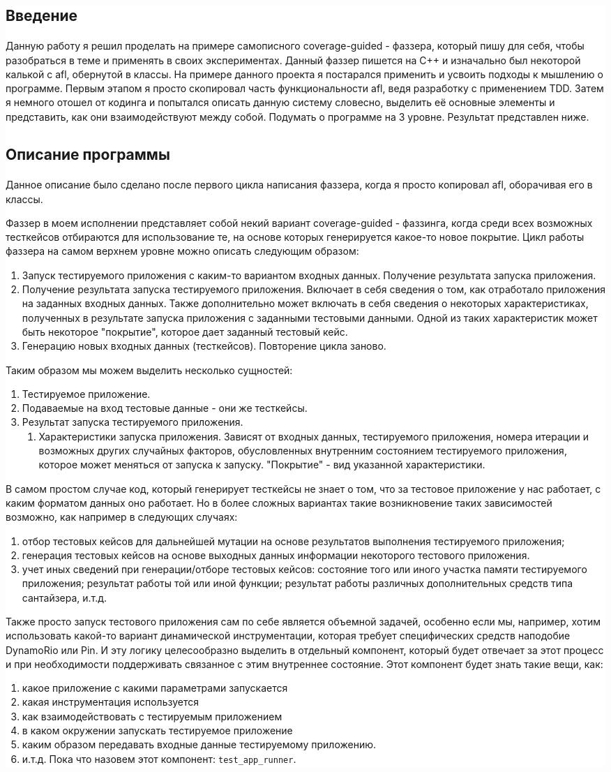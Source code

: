 ## Введение
Данную работу я решил проделать на примере самописного coverage-guided - фаззера, который пишу для себя, чтобы разобраться в теме и применять в своих экспериментах. Данный фаззер пишется на С++ и изначально был некоторой калькой с afl, обернутой в классы.  На примере данного проекта я постарался применить и усвоить подходы к мышлению о программе. Первым этапом  я просто скопировал часть  функциональности afl, ведя разработку с применением TDD. Затем я немного отошел от кодинга и попытался описать данную систему словесно, выделить её основные элементы и представить, как они взаимодействуют между собой. Подумать о программе на 3 уровне. Результат представлен ниже.  

## Описание программы
Данное описание было сделано после первого цикла написания фаззера, когда я просто копировал afl, оборачивая его в классы. 

Фаззер в моем исполнении представляет собой некий вариант coverage-guided - фаззинга, когда среди всех возможных тесткейсов отбираются для использование те, на основе которых генерируется какое-то новое покрытие. 
Цикл работы фаззера на самом верхнем уровне можно описать следующим образом: 
1) Запуск тестируемого приложения с каким-то вариантом входных данных.  Получение результата запуска приложения. 
2) Получение результата запуска тестируемого приложения. Включает в себя сведения о том, как отработало приложения на заданных входных данных.  Также дополнительно может включать в себя сведения о некоторых характеристиках, полученных в результате запуска приложения с заданными тестовыми данными. Одной из таких характеристик может быть некоторое  "покрытие", которое дает заданный тестовый кейс. 
3) Генерацию новых входных данных (тесткейсов). Повторение цикла заново. 

Таким образом мы можем выделить несколько сущностей: 
1) Тестируемое приложение.
2) Подаваемые на вход тестовые данные - они же тесткейсы.  
3) Результат запуска тестируемого приложения. 
	1) Характеристики запуска приложения. Зависят от входных данных, тестируемого приложения, номера итерации и возможных других случайных факторов, обусловленных внутренним состоянием тестируемого приложения, которое может меняться от запуска к запуску.  "Покрытие" - вид указанной характеристики. 

В самом простом случае код, который генерирует тесткейсы не знает о том, что за тестовое приложение у нас работает, с каким форматом данных оно работает. Но в более сложных вариантах такие возникновение таких зависимостей возможно, как например в следующих случаях: 
1) отбор тестовых кейсов для дальнейшей мутации на основе результатов выполнения тестируемого приложения;    
2) генерация тестовых кейсов на основе выходных данных  информации некоторого тестового приложения. 
3) учет иных сведений при генерации/отборе тестовых кейсов: состояние того или иного участка памяти тестируемого приложения; результат работы той или иной функции; результат работы различных дополнительных средств типа сантайзера, и.т.д. 

Также просто запуск тестового приложения сам по себе является  объемной  задачей, особенно если  мы, например,  хотим использовать какой-то вариант динамической инструментации, которая требует специфических средств наподобие DynamoRio или Pin.  И эту логику целесообразно выделить в отдельный компонент, который будет отвечает за этот процесс и при необходимости поддерживать связанное с этим внутреннее состояние. Этот компонент будет знать такие вещи, как:
1) какое приложение с какими параметрами запускается
2) какая инструментация используется 
3) как взаимодействовать с тестируемым приложением
4) в каком окружении запускать тестируемое приложение 
5) каким образом передавать входные данные тестируемому приложению.
6) и.т.д. 
Пока что назовем этот компонент: `test_app_runner`.  
